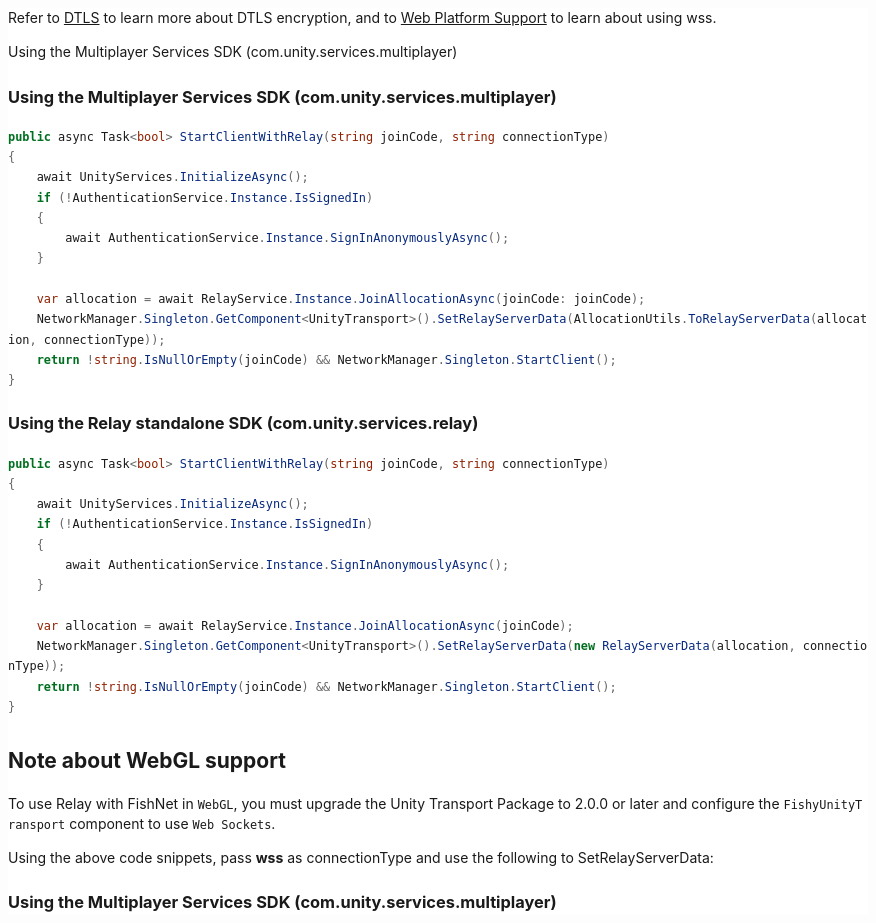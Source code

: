 Refer to [DTLS](https://docs.unity.com/ugs/en-us/manual/relay/manual/dtls-encryption) to learn more about DTLS encryption, and to [Web Platform Support](https://docs.unity.com/ugs/en-us/manual/relay/manual/relay-and-ngo#Note-about-Unity-Web-platform-support) to learn about using wss.

Using the Multiplayer Services SDK (com.unity.services.multiplayer)

### Using the Multiplayer Services SDK (com.unity.services.multiplayer)

```csharp
public async Task<bool> StartClientWithRelay(string joinCode, string connectionType)
{
    await UnityServices.InitializeAsync();
    if (!AuthenticationService.Instance.IsSignedIn)
    {
        await AuthenticationService.Instance.SignInAnonymouslyAsync();
    }

    var allocation = await RelayService.Instance.JoinAllocationAsync(joinCode: joinCode);
    NetworkManager.Singleton.GetComponent<UnityTransport>().SetRelayServerData(AllocationUtils.ToRelayServerData(allocation, connectionType));
    return !string.IsNullOrEmpty(joinCode) && NetworkManager.Singleton.StartClient();
}
```

### Using the Relay standalone SDK (com.unity.services.relay)

```csharp
public async Task<bool> StartClientWithRelay(string joinCode, string connectionType)
{
    await UnityServices.InitializeAsync();
    if (!AuthenticationService.Instance.IsSignedIn)
    {
        await AuthenticationService.Instance.SignInAnonymouslyAsync();
    }

    var allocation = await RelayService.Instance.JoinAllocationAsync(joinCode);
    NetworkManager.Singleton.GetComponent<UnityTransport>().SetRelayServerData(new RelayServerData(allocation, connectionType));
    return !string.IsNullOrEmpty(joinCode) && NetworkManager.Singleton.StartClient();
}
```

## Note about WebGL support

To use Relay with FishNet in `WebGL`, you must upgrade the Unity Transport Package to 2.0.0 or later and configure the `FishyUnityTransport` component to use `Web Sockets`.

Using the above code snippets, pass **wss** as connectionType and use the following to SetRelayServerData:

### Using the Multiplayer Services SDK (com.unity.services.multiplayer)

